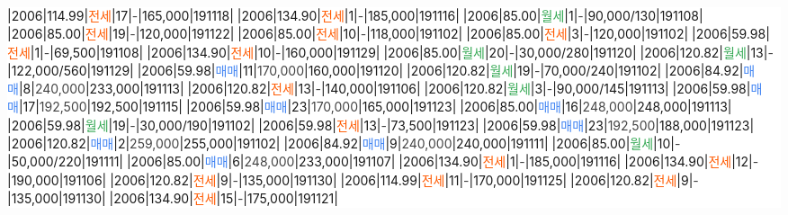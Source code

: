 |2006|114.99|<span style="color:#ff5a00">전세</span>|17|<span style="color:#444444">-</span>|165,000|191118|
|2006|134.90|<span style="color:#ff5a00">전세</span>|1|<span style="color:#444444">-</span>|185,000|191116|
|2006|85.00|<span style="color:#34a853">월세</span>|1|<span style="color:#444444">-</span>|90,000/130|191108|
|2006|85.00|<span style="color:#ff5a00">전세</span>|19|<span style="color:#444444">-</span>|120,000|191122|
|2006|85.00|<span style="color:#ff5a00">전세</span>|10|<span style="color:#444444">-</span>|118,000|191102|
|2006|85.00|<span style="color:#ff5a00">전세</span>|3|<span style="color:#444444">-</span>|120,000|191102|
|2006|59.98|<span style="color:#ff5a00">전세</span>|1|<span style="color:#444444">-</span>|69,500|191108|
|2006|134.90|<span style="color:#ff5a00">전세</span>|10|<span style="color:#444444">-</span>|160,000|191129|
|2006|85.00|<span style="color:#34a853">월세</span>|20|<span style="color:#444444">-</span>|30,000/280|191120|
|2006|120.82|<span style="color:#34a853">월세</span>|13|<span style="color:#444444">-</span>|122,000/560|191129|
|2006|59.98|<span style="color:#4285f3">매매</span>|11|<span style="color:#444444">170,000</span>|160,000|191120|
|2006|120.82|<span style="color:#34a853">월세</span>|19|<span style="color:#444444">-</span>|70,000/240|191102|
|2006|84.92|<span style="color:#4285f3">매매</span>|8|<span style="color:#444444">240,000</span>|233,000|191113|
|2006|120.82|<span style="color:#ff5a00">전세</span>|13|<span style="color:#444444">-</span>|140,000|191106|
|2006|120.82|<span style="color:#34a853">월세</span>|3|<span style="color:#444444">-</span>|90,000/145|191113|
|2006|59.98|<span style="color:#4285f3">매매</span>|17|<span style="color:#444444">192,500</span>|192,500|191115|
|2006|59.98|<span style="color:#4285f3">매매</span>|23|<span style="color:#444444">170,000</span>|165,000|191123|
|2006|85.00|<span style="color:#4285f3">매매</span>|16|<span style="color:#444444">248,000</span>|248,000|191113|
|2006|59.98|<span style="color:#34a853">월세</span>|19|<span style="color:#444444">-</span>|30,000/190|191102|
|2006|59.98|<span style="color:#ff5a00">전세</span>|13|<span style="color:#444444">-</span>|73,500|191123|
|2006|59.98|<span style="color:#4285f3">매매</span>|23|<span style="color:#444444">192,500</span>|188,000|191123|
|2006|120.82|<span style="color:#4285f3">매매</span>|2|<span style="color:#444444">259,000</span>|255,000|191102|
|2006|84.92|<span style="color:#4285f3">매매</span>|9|<span style="color:#444444">240,000</span>|240,000|191111|
|2006|85.00|<span style="color:#34a853">월세</span>|10|<span style="color:#444444">-</span>|50,000/220|191111|
|2006|85.00|<span style="color:#4285f3">매매</span>|6|<span style="color:#444444">248,000</span>|233,000|191107|
|2006|134.90|<span style="color:#ff5a00">전세</span>|1|<span style="color:#444444">-</span>|185,000|191116|
|2006|134.90|<span style="color:#ff5a00">전세</span>|12|<span style="color:#444444">-</span>|190,000|191106|
|2006|120.82|<span style="color:#ff5a00">전세</span>|9|<span style="color:#444444">-</span>|135,000|191130|
|2006|114.99|<span style="color:#ff5a00">전세</span>|11|<span style="color:#444444">-</span>|170,000|191125|
|2006|120.82|<span style="color:#ff5a00">전세</span>|9|<span style="color:#444444">-</span>|135,000|191130|
|2006|134.90|<span style="color:#ff5a00">전세</span>|15|<span style="color:#444444">-</span>|175,000|191121|
